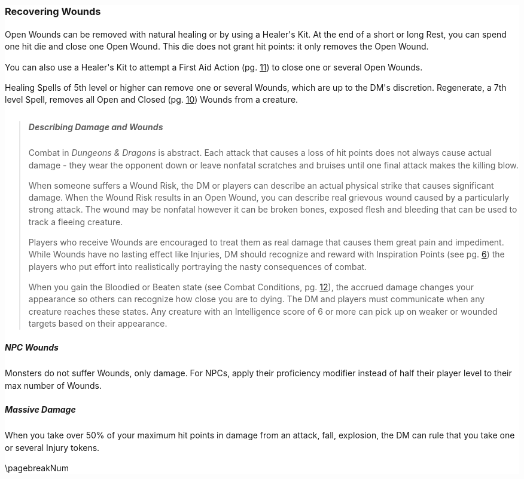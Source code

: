 ### Recovering Wounds

Open Wounds can be removed with natural healing or by using a Healer's Kit. At the end of a short or long Rest, you can spend one hit die and close one Open Wound. This die does not grant hit points: it only removes the Open Wound.

You can also use a Healer's Kit to attempt a First Aid Action (pg. [11](#p11)) to close one or several Open Wounds.

Healing Spells of 5th level or higher can remove one or several Wounds, which are up to the DM's discretion. Regenerate, a 7th level Spell, removes all Open and Closed (pg. [10](#p10)) Wounds from a creature.

<div style="margin-top:25px;"></div>

> ##### Describing Damage and Wounds
>
> Combat in _Dungeons & Dragons_ is abstract. Each attack that causes a loss of hit points does not always cause actual damage - they wear the opponent down or leave nonfatal scratches and bruises until one final attack makes the killing blow.
>
> When someone suffers a Wound Risk, the DM or players can describe an actual physical strike that causes significant damage. When the Wound Risk results in an Open Wound, you can describe real grievous wound caused by a particularly strong attack. Тhe wound may be nonfatal however it can be broken bones, exposed flesh and bleeding that can be used to track a fleeing creature.
>
> Players who receive Wounds are encouraged to treat them as real damage that causes them great pain and impediment. While Wounds have no lasting effect like Injuries, DM should recognize and reward with Inspiration Points (see pg. [6](#p6)) the players who put effort into realistically portraying the nasty consequences of combat.
>
> When you gain the Bloodied or Beaten state (see Combat Conditions, pg. [12](#p12)), the accrued damage changes your appearance so others can recognize how close you are to dying. The DM and players must communicate when any creature reaches these states. Any creature with an Intelligence score of 6 or more can pick up on weaker or wounded targets based on their appearance.

<div class="memo2-left" style="top:640px;">

##### NPC Wounds

Monsters do not suffer Wounds, only damage. For NPCs, apply their proficiency modifier instead of half their player level to their max number of Wounds.

##### Massive Damage

When you take over 50% of your maximum hit points in damage from an attack, fall, explosion, the DM can rule that you take one or several Injury tokens.

</div>

<img src='https://www.gmbinder.com/images/lv3f85u.jpg' style='position:absolute; bottom:-90px; right:-20px; width:850px' />
  
<img src='https://www.gmbinder.com/images/XEVwU5k.png' style='position:absolute; top:-250px; right:-100px; width:950px; filter: opacity(100%) grayscale(100%) brightness(97%)' />

\pagebreakNum
